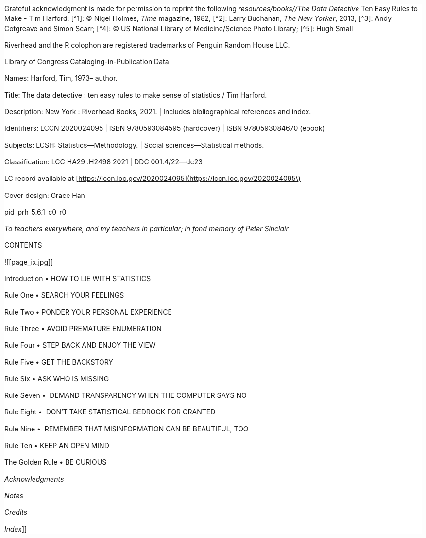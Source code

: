 Grateful acknowledgment is made for permission to reprint the following _resources/books//The Data Detective_ Ten Easy Rules to Make - Tim Harford: [^1]: © Nigel Holmes, _Time_ magazine, 1982; [^2]: Larry Buchanan, _The New Yorker_, 2013; [^3]: Andy Cotgreave and Simon Scarr; [^4]: © US National Library of Medicine/Science Photo Library; [^5]: Hugh Small

Riverhead and the R colophon are registered trademarks of Penguin Random House LLC.

Library of Congress Cataloging-in-Publication Data

Names: Harford, Tim, 1973– author.

Title: The data detective : ten easy rules to make sense of statistics / Tim Harford.

Description: New York : Riverhead Books, 2021. | Includes bibliographical references and index.

Identifiers: LCCN 2020024095 | ISBN 9780593084595 (hardcover) | ISBN 9780593084670 (ebook)

Subjects: LCSH: Statistics—Methodology. | Social sciences—Statistical methods.

Classification: LCC HA29 .H2498 2021 | DDC 001.4/22—dc23

LC record available at [https://lccn.loc.gov/2020024095](https://lccn.loc.gov/2020024095\)

Cover design: Grace Han

pid_prh_5.6.1_c0_r0  

_To teachers everywhere, and my teachers in particular; in fond memory of Peter Sinclair_   

CONTENTS

![[page_ix.jpg]]

Introduction • HOW TO LIE WITH STATISTICS

Rule One • SEARCH YOUR FEELINGS

Rule Two • PONDER YOUR PERSONAL EXPERIENCE

Rule Three • AVOID PREMATURE ENUMERATION

Rule Four • STEP BACK AND ENJOY THE VIEW

Rule Five • GET THE BACKSTORY

Rule Six • ASK WHO IS MISSING

Rule Seven •  DEMAND TRANSPARENCY WHEN THE COMPUTER SAYS NO

Rule Eight •  DON’T TAKE STATISTICAL BEDROCK FOR GRANTED

Rule Nine •  REMEMBER THAT MISINFORMATION CAN BE BEAUTIFUL, TOO

Rule Ten • KEEP AN OPEN MIND

The Golden Rule • BE CURIOUS

_Acknowledgments_

_Notes_

_Credits_

_Index_]]  
